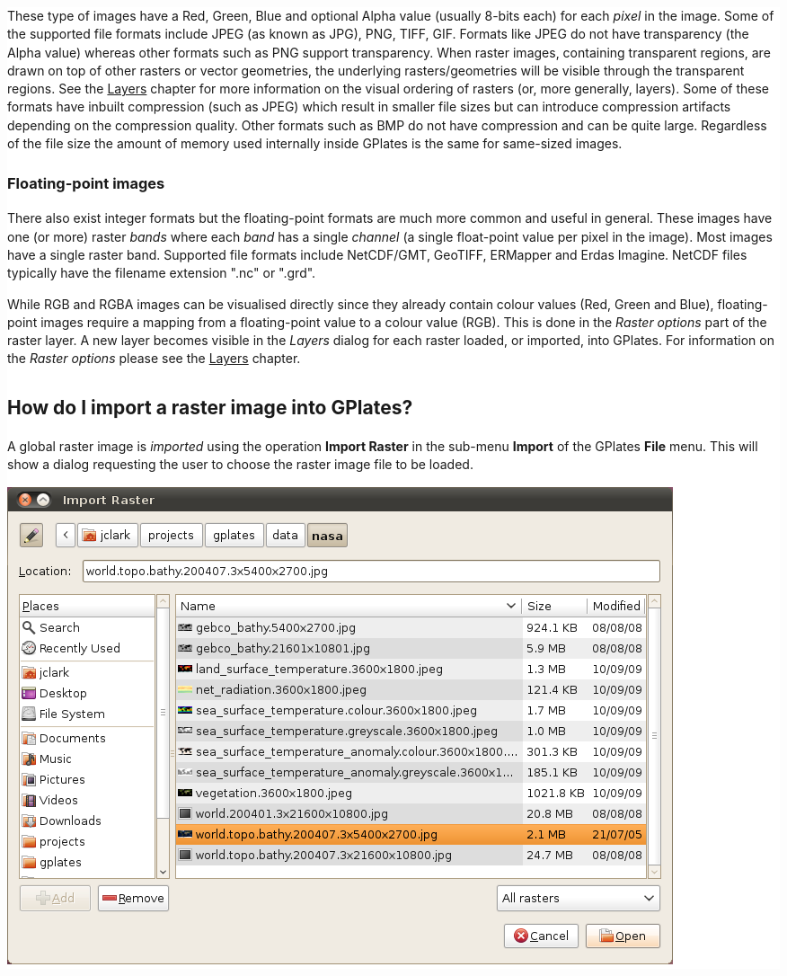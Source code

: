 These type of images have a Red, Green, Blue and optional Alpha value (usually 8-bits each) for each *pixel* in the image. Some of the supported file formats include JPEG (as known as JPG), PNG, TIFF, GIF. Formats like JPEG do not have transparency (the Alpha value) whereas other formats such as PNG support transparency. When raster images, containing transparent regions, are drawn on top of other rasters or vector geometries, the underlying rasters/geometries will be visible through the transparent regions. See the [Layers](/docs/user-manual/Layers/) chapter for more information on the visual ordering of rasters (or, more generally, layers). Some of these formats have inbuilt compression (such as JPEG) which result in smaller file sizes but can introduce compression artifacts depending on the compression quality. Other formats such as BMP do not have compression and can be quite large. Regardless of the file size the amount of memory used internally inside GPlates is the same for same-sized images.

### Floating-point images

There also exist integer formats but the floating-point formats are much more common and useful in general. These images have one (or more) raster *bands* where each *band* has a single *channel* (a single float-point value per pixel in the image). Most images have a single raster band. Supported file formats include NetCDF/GMT, GeoTIFF, ERMapper and Erdas Imagine. NetCDF files typically have the filename extension ".nc" or ".grd".

While RGB and RGBA images can be visualised directly since they already contain colour values (Red, Green and Blue), floating-point images require a mapping from a floating-point value to a colour value (RGB). This is done in the *Raster options* part of the raster layer. A new layer becomes visible in the *Layers* dialog for each raster loaded, or imported, into GPlates. For information on the *Raster options* please see the [Layers](/docs/user-manual/Layers/) chapter.

How do I import a raster image into GPlates?
--------------------------------------------

A global raster image is *imported* using the operation **Import Raster** in the sub-menu **Import** of the GPlates **File** menu. This will show a dialog requesting the user to choose the raster image file to be loaded.

![](screenshots/Open-Raster-Single.png)
